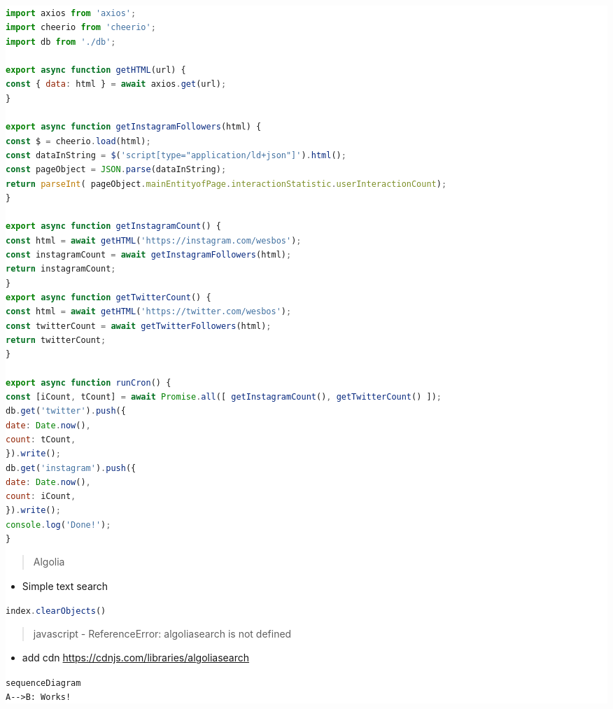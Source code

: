 ```js
import axios from 'axios';
import cheerio from 'cheerio';
import db from './db';

export async function getHTML(url) {
const { data: html } = await axios.get(url);
}

export async function getInstagramFollowers(html) {
const $ = cheerio.load(html);
const dataInString = $('script[type="application/ld+json"]').html();
const pageObject = JSON.parse(dataInString);
return parseInt( pageObject.mainEntityofPage.interactionStatistic.userInteractionCount);
}

export async function getInstagramCount() {
const html = await getHTML('https://instagram.com/wesbos');
const instagramCount = await getInstagramFollowers(html);
return instagramCount;
}
export async function getTwitterCount() {
const html = await getHTML('https://twitter.com/wesbos');
const twitterCount = await getTwitterFollowers(html);
return twitterCount;
}

export async function runCron() {
const [iCount, tCount] = await Promise.all([ getInstagramCount(), getTwitterCount() ]);
db.get('twitter').push({
date: Date.now(),
count: tCount,
}).write();
db.get('instagram').push({
date: Date.now(),
count: iCount,
}).write();
console.log('Done!');
}
```

> Algolia

* Simple text search

```js
index.clearObjects()
```

> javascript - ReferenceError: algoliasearch is not defined 

* add cdn https://cdnjs.com/libraries/algoliasearch

```mermaid
sequenceDiagram
A-->B: Works!
```
